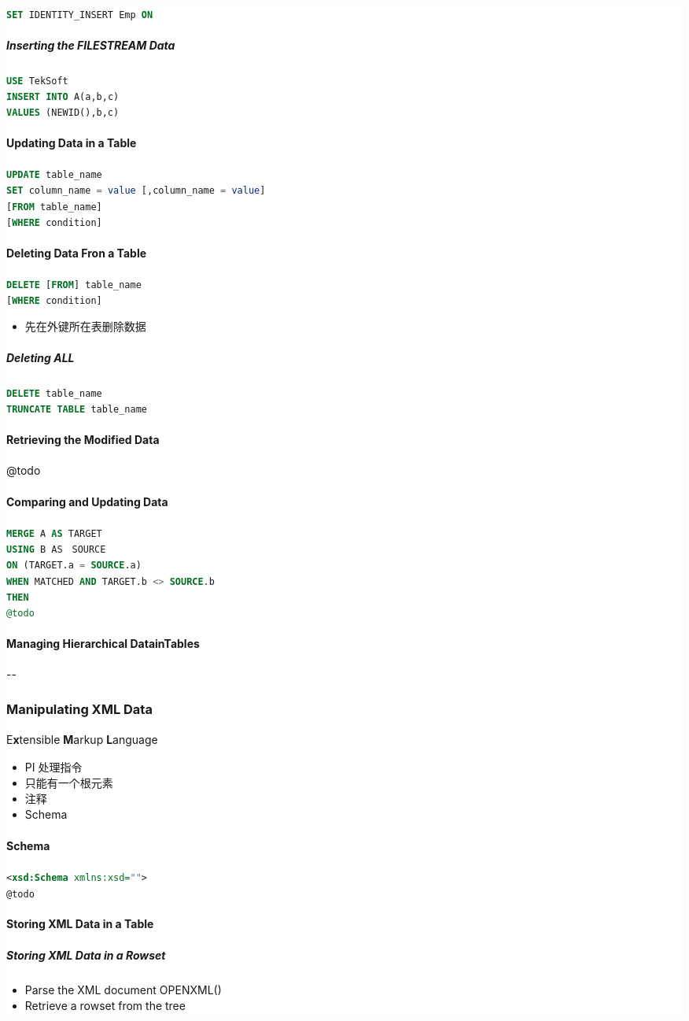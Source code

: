 ```sql
SET IDENTITY_INSERT Emp ON
```
##### Inserting the FILESTREAM Data
```sql
USE TekSoft
INSERT INTO A(a,b,c)
VALUES (NEWID(),b,c)
```
#### Updating Data in a Table
```sql
UPDATE table_name
SET column_name = value [,column_name = value]
[FROM table_name]
[WHERE condition]
```
#### Deleting Data Fron a Table
```sql
DELETE [FROM] table_name
[WHERE condition]
```
- 先在外键所在表删除数据
##### Deleting ALL
```sql
DELETE table_name
TRUNCATE TABLE table_name
```
#### Retrieving the Modified Data
@todo
#### Comparing and Updating Data
```sql
MERGE A AS TARGET
USING B AS　SOURCE
ON (TARGET.a = SOURCE.a)
WHEN MATCHED AND TARGET.b <> SOURCE.b
THEN 
@todo
```
#### Managing Hierarchical DatainTables
--
### Manipulating XML Data
E**x**tensible **M**arkup **L**anguage
- <?...?> PI 处理指令
- 只能有一个根元素
- 注释 
- Schema
#### Schema
```xml
<xsd:Schema xmlns:xsd="">
@todo
```
#### Storing XML Data in a Table
##### Storing XML Data in a Rowset
- Parse the XML document
    OPENXML()
- Retrieve a rowset from the tree
